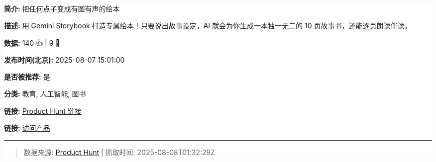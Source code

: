 **简介:** 把任何点子变成有图有声的绘本

**描述:** 用 Gemini Storybook 打造专属绘本！只要说出故事设定，AI 就会为你生成一本独一无二的 10 页故事书，还能逐页朗读伴读。

**数据:** 140 👍 | 9 💬

**发布时间(北京):** 2025-08-07 15:01:00

**是否被推荐:** 是

**分类:** 教育, 人工智能, 图书

**链接:** [Product Hunt 链接](https://www.producthunt.com/products/gemini-6?utm_campaign=producthunt-api&utm_medium=api-v2&utm_source=Application%3A+producthunt-hots+%28ID%3A+183917%29)

**链接:** [访问产品](https://www.producthunt.com/r/OSFCMAMKNVTRTS?utm_campaign=producthunt-api&utm_medium=api-v2&utm_source=Application%3A+producthunt-hots+%28ID%3A+183917%29)

</div>

---


> 数据来源: [Product Hunt](https://www.producthunt.com) | 抓取时间: 2025-08-08T01:32:29Z

